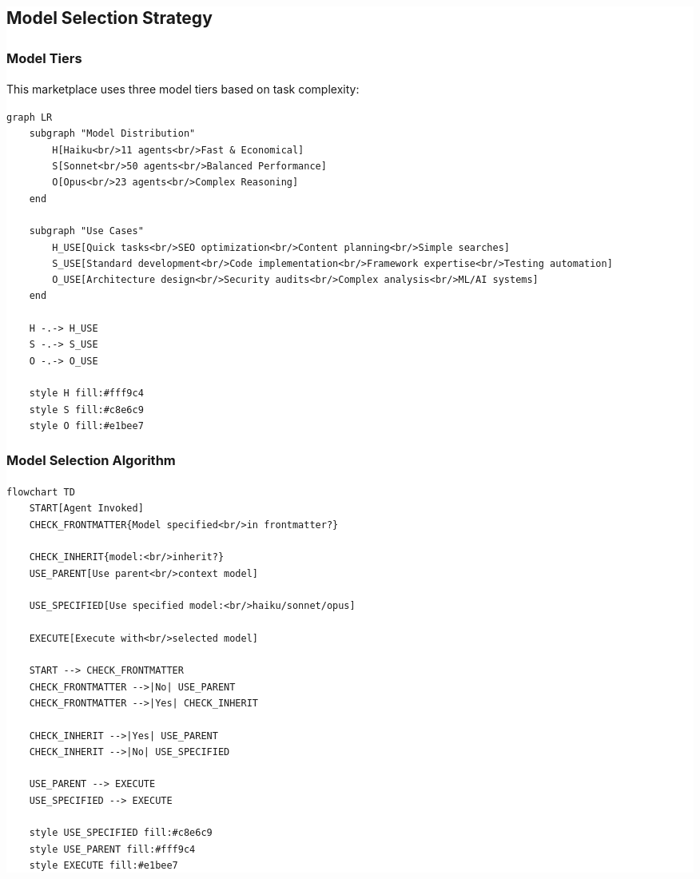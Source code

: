 ## Model Selection Strategy

### Model Tiers

This marketplace uses three model tiers based on task complexity:

```mermaid
graph LR
    subgraph "Model Distribution"
        H[Haiku<br/>11 agents<br/>Fast & Economical]
        S[Sonnet<br/>50 agents<br/>Balanced Performance]
        O[Opus<br/>23 agents<br/>Complex Reasoning]
    end

    subgraph "Use Cases"
        H_USE[Quick tasks<br/>SEO optimization<br/>Content planning<br/>Simple searches]
        S_USE[Standard development<br/>Code implementation<br/>Framework expertise<br/>Testing automation]
        O_USE[Architecture design<br/>Security audits<br/>Complex analysis<br/>ML/AI systems]
    end

    H -.-> H_USE
    S -.-> S_USE
    O -.-> O_USE

    style H fill:#fff9c4
    style S fill:#c8e6c9
    style O fill:#e1bee7
```

### Model Selection Algorithm

```mermaid
flowchart TD
    START[Agent Invoked]
    CHECK_FRONTMATTER{Model specified<br/>in frontmatter?}

    CHECK_INHERIT{model:<br/>inherit?}
    USE_PARENT[Use parent<br/>context model]

    USE_SPECIFIED[Use specified model:<br/>haiku/sonnet/opus]

    EXECUTE[Execute with<br/>selected model]

    START --> CHECK_FRONTMATTER
    CHECK_FRONTMATTER -->|No| USE_PARENT
    CHECK_FRONTMATTER -->|Yes| CHECK_INHERIT

    CHECK_INHERIT -->|Yes| USE_PARENT
    CHECK_INHERIT -->|No| USE_SPECIFIED

    USE_PARENT --> EXECUTE
    USE_SPECIFIED --> EXECUTE

    style USE_SPECIFIED fill:#c8e6c9
    style USE_PARENT fill:#fff9c4
    style EXECUTE fill:#e1bee7
```
